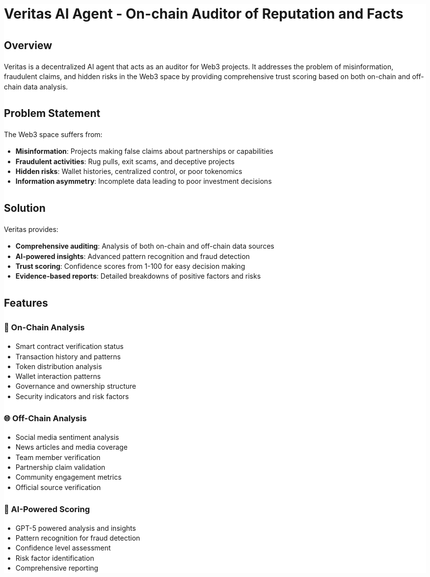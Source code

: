 # Veritas AI Agent - On-chain Auditor of Reputation and Facts

## Overview

Veritas is a decentralized AI agent that acts as an auditor for Web3 projects. It addresses the problem of misinformation, fraudulent claims, and hidden risks in the Web3 space by providing comprehensive trust scoring based on both on-chain and off-chain data analysis.

## Problem Statement

The Web3 space suffers from:
- **Misinformation**: Projects making false claims about partnerships or capabilities
- **Fraudulent activities**: Rug pulls, exit scams, and deceptive projects  
- **Hidden risks**: Wallet histories, centralized control, or poor tokenomics
- **Information asymmetry**: Incomplete data leading to poor investment decisions

## Solution

Veritas provides:
- **Comprehensive auditing**: Analysis of both on-chain and off-chain data sources
- **AI-powered insights**: Advanced pattern recognition and fraud detection
- **Trust scoring**: Confidence scores from 1-100 for easy decision making
- **Evidence-based reports**: Detailed breakdowns of positive factors and risks

## Features

### 🔗 On-Chain Analysis
- Smart contract verification status
- Transaction history and patterns
- Token distribution analysis
- Wallet interaction patterns
- Governance and ownership structure
- Security indicators and risk factors

### 🌐 Off-Chain Analysis  
- Social media sentiment analysis
- News articles and media coverage
- Team member verification
- Partnership claim validation
- Community engagement metrics
- Official source verification

### 🤖 AI-Powered Scoring
- GPT-5 powered analysis and insights
- Pattern recognition for fraud detection
- Confidence level assessment
- Risk factor identification
- Comprehensive reporting
